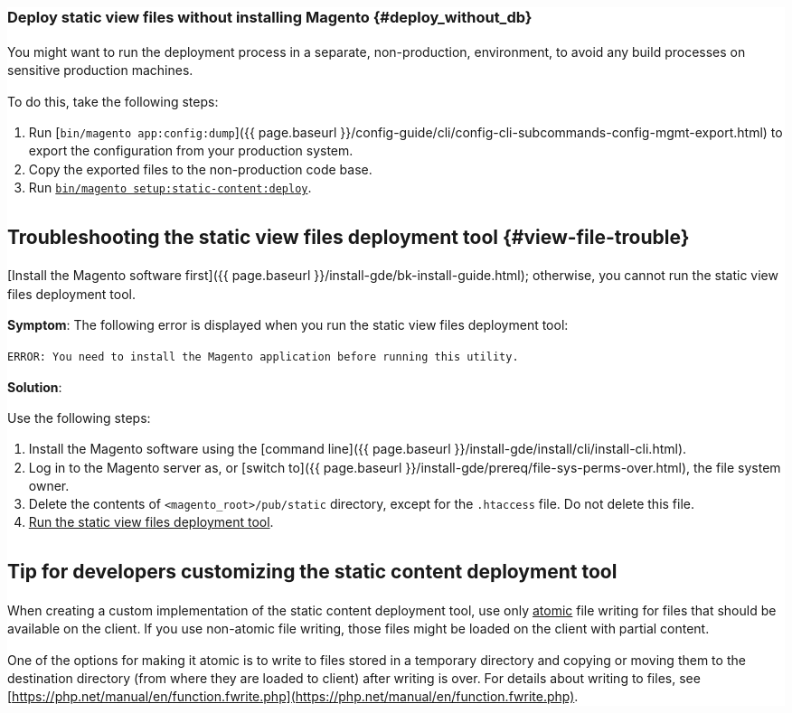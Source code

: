 ### Deploy static view files without installing Magento {#deploy_without_db}

You might want to run the deployment process in a separate, non-production, environment, to avoid any build processes on sensitive production machines.

To do this, take the following steps:

1. Run [`bin/magento app:config:dump`]({{ page.baseurl }}/config-guide/cli/config-cli-subcommands-config-mgmt-export.html) to export the configuration from your production system.
1. Copy the exported files to the non-production code base.
1. Run [`bin/magento setup:static-content:deploy`](#config-cli-subcommands-staticview).

## Troubleshooting the static view files deployment tool {#view-file-trouble}

[Install the Magento software first]({{ page.baseurl }}/install-gde/bk-install-guide.html); otherwise, you cannot run the static view files deployment tool.

**Symptom**: The following error is displayed when you run the static view files deployment tool:

```terminal
ERROR: You need to install the Magento application before running this utility.
```

**Solution**:

Use the following steps:

1. Install the Magento software using the [command line]({{ page.baseurl }}/install-gde/install/cli/install-cli.html).
1. Log in to the Magento server as, or [switch to]({{ page.baseurl }}/install-gde/prereq/file-sys-perms-over.html), the file system owner.
1. Delete the contents of `<magento_root>/pub/static` directory, except for the `.htaccess` file. Do not delete this file.
1. [Run the static view files deployment tool](#config-cli-subcommands-staticview).

## Tip for developers customizing the static content deployment tool

When creating a custom implementation of the static content deployment tool, use only [atomic](https://en.wikipedia.org/wiki/Linearizability) file writing for files that should be available on the client. If you use non-atomic file writing, those files might be loaded on the client with partial content.

One of the options for making it atomic is to write to files stored in a temporary directory and copying or moving them to the destination directory (from where they are loaded to client) after writing is over. For details about writing to files, see [https://php.net/manual/en/function.fwrite.php](https://php.net/manual/en/function.fwrite.php).
